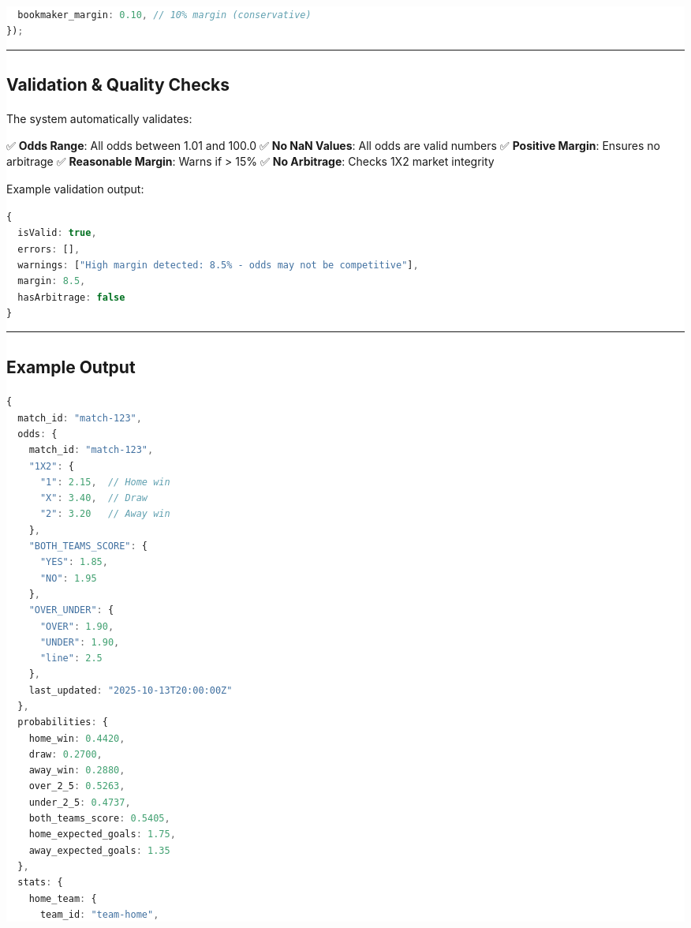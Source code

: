 ```typescript
  bookmaker_margin: 0.10, // 10% margin (conservative)
});
```

---

## Validation & Quality Checks

The system automatically validates:

✅ **Odds Range**: All odds between 1.01 and 100.0
✅ **No NaN Values**: All odds are valid numbers
✅ **Positive Margin**: Ensures no arbitrage
✅ **Reasonable Margin**: Warns if > 15%
✅ **No Arbitrage**: Checks 1X2 market integrity

Example validation output:
```typescript
{
  isValid: true,
  errors: [],
  warnings: ["High margin detected: 8.5% - odds may not be competitive"],
  margin: 8.5,
  hasArbitrage: false
}
```

---

## Example Output

```typescript
{
  match_id: "match-123",
  odds: {
    match_id: "match-123",
    "1X2": {
      "1": 2.15,  // Home win
      "X": 3.40,  // Draw
      "2": 3.20   // Away win
    },
    "BOTH_TEAMS_SCORE": {
      "YES": 1.85,
      "NO": 1.95
    },
    "OVER_UNDER": {
      "OVER": 1.90,
      "UNDER": 1.90,
      "line": 2.5
    },
    last_updated: "2025-10-13T20:00:00Z"
  },
  probabilities: {
    home_win: 0.4420,
    draw: 0.2700,
    away_win: 0.2880,
    over_2_5: 0.5263,
    under_2_5: 0.4737,
    both_teams_score: 0.5405,
    home_expected_goals: 1.75,
    away_expected_goals: 1.35
  },
  stats: {
    home_team: {
      team_id: "team-home",
```